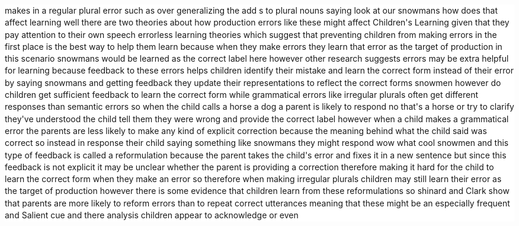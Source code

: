 makes in a regular plural error such as
over generalizing the add s to plural
nouns saying look at our snowmans how
does that affect learning well there are
two theories about how production errors
like these might affect Children's
Learning given that they pay attention
to their own speech
errorless learning theories which
suggest that preventing children from
making errors in the first place is the
best way to help them learn because when
they make errors they learn that error
as the target of production in this
scenario snowmans would be learned as
the correct label here
however other research suggests errors
may be extra helpful for learning
because feedback to these errors helps
children identify their mistake and
learn the correct form instead of their
error by saying snowmans and getting
feedback they update their
representations to reflect the correct
forms snowmen
however do children get sufficient
feedback to learn the correct form
while grammatical errors like irregular
plurals often get different responses
than semantic errors so when the child
calls a horse a dog a parent is likely
to respond no that's a horse or try to
clarify they've understood the child
tell them they were wrong and provide
the correct label
however when a child makes a grammatical
error
the parents are less likely to make any
kind of explicit correction because the
meaning behind what the child said was
correct
so instead in response their child
saying something like snowmans they
might respond wow what cool snowmen and
this type of feedback is called a
reformulation because the parent takes
the child's error and fixes it in a new
sentence
but since this feedback is not explicit
it may be unclear whether the parent is
providing a correction therefore making
it hard for the child to learn the
correct form when they make an error so
therefore when making irregular plurals
children may still learn their error as
the target of production
however there is some evidence that
children learn from these reformulations
so shinard and Clark show that parents
are more likely to reform errors than to
repeat correct utterances meaning that
these might be an especially frequent
and Salient cue and there analysis
children appear to acknowledge or even